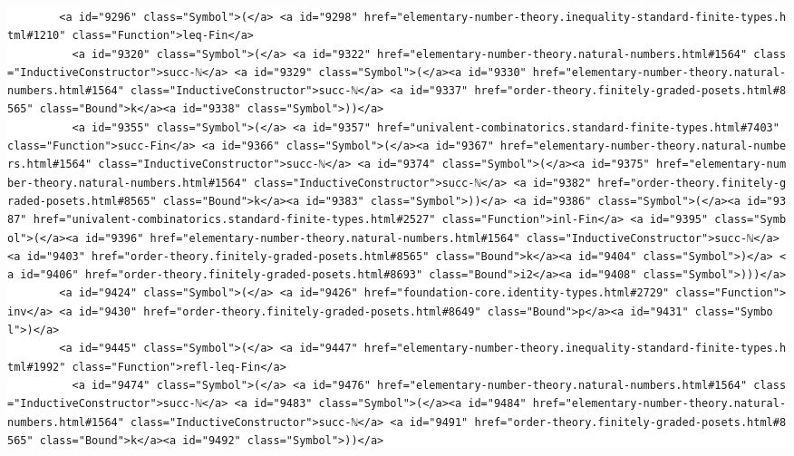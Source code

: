             <a id="9296" class="Symbol">(</a> <a id="9298" href="elementary-number-theory.inequality-standard-finite-types.html#1210" class="Function">leq-Fin</a>
              <a id="9320" class="Symbol">(</a> <a id="9322" href="elementary-number-theory.natural-numbers.html#1564" class="InductiveConstructor">succ-ℕ</a> <a id="9329" class="Symbol">(</a><a id="9330" href="elementary-number-theory.natural-numbers.html#1564" class="InductiveConstructor">succ-ℕ</a> <a id="9337" href="order-theory.finitely-graded-posets.html#8565" class="Bound">k</a><a id="9338" class="Symbol">))</a>
              <a id="9355" class="Symbol">(</a> <a id="9357" href="univalent-combinatorics.standard-finite-types.html#7403" class="Function">succ-Fin</a> <a id="9366" class="Symbol">(</a><a id="9367" href="elementary-number-theory.natural-numbers.html#1564" class="InductiveConstructor">succ-ℕ</a> <a id="9374" class="Symbol">(</a><a id="9375" href="elementary-number-theory.natural-numbers.html#1564" class="InductiveConstructor">succ-ℕ</a> <a id="9382" href="order-theory.finitely-graded-posets.html#8565" class="Bound">k</a><a id="9383" class="Symbol">))</a> <a id="9386" class="Symbol">(</a><a id="9387" href="univalent-combinatorics.standard-finite-types.html#2527" class="Function">inl-Fin</a> <a id="9395" class="Symbol">(</a><a id="9396" href="elementary-number-theory.natural-numbers.html#1564" class="InductiveConstructor">succ-ℕ</a> <a id="9403" href="order-theory.finitely-graded-posets.html#8565" class="Bound">k</a><a id="9404" class="Symbol">)</a> <a id="9406" href="order-theory.finitely-graded-posets.html#8693" class="Bound">i2</a><a id="9408" class="Symbol">)))</a>
            <a id="9424" class="Symbol">(</a> <a id="9426" href="foundation-core.identity-types.html#2729" class="Function">inv</a> <a id="9430" href="order-theory.finitely-graded-posets.html#8649" class="Bound">p</a><a id="9431" class="Symbol">)</a>
            <a id="9445" class="Symbol">(</a> <a id="9447" href="elementary-number-theory.inequality-standard-finite-types.html#1992" class="Function">refl-leq-Fin</a>
              <a id="9474" class="Symbol">(</a> <a id="9476" href="elementary-number-theory.natural-numbers.html#1564" class="InductiveConstructor">succ-ℕ</a> <a id="9483" class="Symbol">(</a><a id="9484" href="elementary-number-theory.natural-numbers.html#1564" class="InductiveConstructor">succ-ℕ</a> <a id="9491" href="order-theory.finitely-graded-posets.html#8565" class="Bound">k</a><a id="9492" class="Symbol">))</a>
